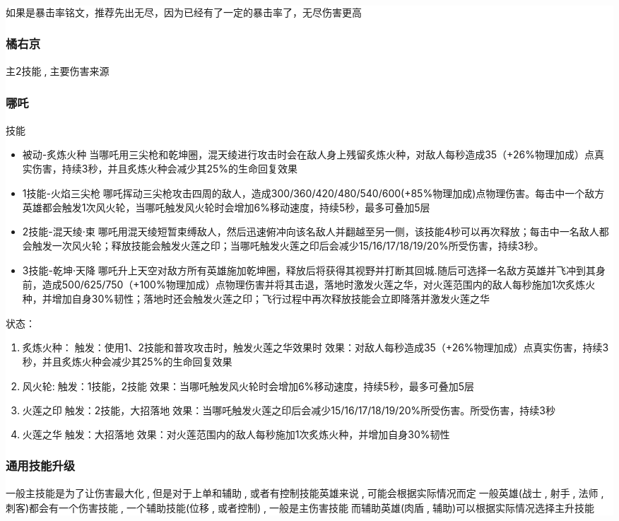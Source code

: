 如果是暴击率铭文，推荐先出无尽，因为已经有了一定的暴击率了，无尽伤害更高







### 橘右京

主2技能 , 主要伤害来源


### 哪吒

技能

* 被动-炙炼火种
    当哪吒用三尖枪和乾坤圈，混天绫进行攻击时会在敌人身上残留炙炼火种，对敌人每秒造成35（+26%物理加成）点真实伤害，持续3秒，并且炙炼火种会减少其25%的生命回复效果

* 1技能-火焰三尖枪
    哪吒挥动三尖枪攻击四周的敌人，造成300/360/420/480/540/600(+85%物理加成)点物理伤害。每击中一个敌方英雄都会触发1次风火轮，当哪吒触发风火轮时会增加6%移动速度，持续5秒，最多可叠加5层

* 2技能-混天绫·束
    哪吒用混天绫短暂束缚敌人，然后迅速俯冲向该名敌人并翻越至另一侧，该技能4秒可以再次释放；每击中一名敌人都会触发一次风火轮；释放技能会触发火莲之印；当哪吒触发火莲之印后会减少15/16/17/18/19/20%所受伤害，持续3秒。

* 3技能-乾坤·天降
    哪吒升上天空对敌方所有英雄施加乾坤圈，释放后将获得其视野并打断其回城.随后可选择一名敌方英雄并飞冲到其身前，造成500/625/750（+100%物理加成）点物理伤害并将其击退，落地时激发火莲之华，对火莲范围内的敌人每秒施加1次炙炼火种，并增加自身30%韧性；落地时还会触发火莲之印；飞行过程中再次释放技能会立即降落并激发火莲之华

状态：

1. 炙炼火种：
    触发：使用1、2技能和普攻攻击时，触发火莲之华效果时
    效果：对敌人每秒造成35（+26%物理加成）点真实伤害，持续3秒，并且炙炼火种会减少其25%的生命回复效果

2. 风火轮:
    触发：1技能，2技能
    效果：当哪吒触发风火轮时会增加6%移动速度，持续5秒，最多可叠加5层

3. 火莲之印
    触发：2技能，大招落地
    效果：当哪吒触发火莲之印后会减少15/16/17/18/19/20%所受伤害。所受伤害，持续3秒

4. 火莲之华
    触发：大招落地
    效果：对火莲范围内的敌人每秒施加1次炙炼火种，并增加自身30%韧性


### 通用技能升级

一般主技能是为了让伤害最大化 , 但是对于上单和辅助 , 或者有控制技能英雄来说 , 可能会根据实际情况而定
一般英雄(战士 , 射手 , 法师 , 刺客)都会有一个伤害技能 , 一个辅助技能(位移 , 或者控制) , 一般是主伤害技能
而辅助英雄(肉盾 , 辅助)可以根据实际情况选择主升技能





